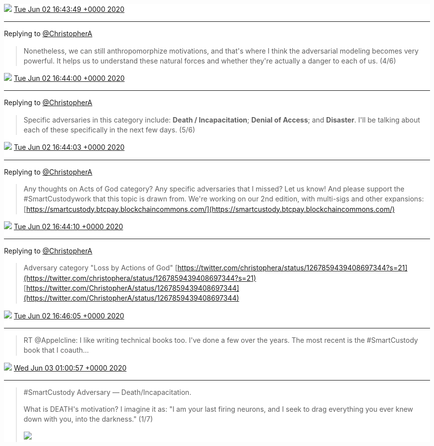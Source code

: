 <img src="../../media/tweet.ico" width="12" /> [Tue Jun 02 16:43:49 +0000 2020](https://twitter.com/ChristopherA/status/1267859478285742080)

----

Replying to [@ChristopherA](https://twitter.com/ChristopherA/status/1267859478285742080)

> Nonetheless, we can still anthropomorphize motivations, and that's where I think the adversarial modeling becomes very powerful. It helps us to understand these natural forces and whether they're actually a danger to each of us. (4/6)

<img src="../../media/tweet.ico" width="12" /> [Tue Jun 02 16:44:00 +0000 2020](https://twitter.com/ChristopherA/status/1267859521919086593)

----

Replying to [@ChristopherA](https://twitter.com/ChristopherA/status/1267859521919086593)

> Specific adversaries in this category include: **Death / Incapacitation**; **Denial of Access**; and **Disaster**. I'll be talking about each of these specifically in the next few days. (5/6)

<img src="../../media/tweet.ico" width="12" /> [Tue Jun 02 16:44:03 +0000 2020](https://twitter.com/ChristopherA/status/1267859536573956096)

----

Replying to [@ChristopherA](https://twitter.com/ChristopherA/status/1267859536573956096)

> Any thoughts on Acts of God category? Any specific adversaries that I missed? Let us know! And please support the #SmartCustodywork that this topic is drawn from. We're working on our 2nd edition, with multi-sigs and other expansions: [https://smartcustody.btcpay.blockchaincommons.com/](https://smartcustody.btcpay.blockchaincommons.com/)

<img src="../../media/tweet.ico" width="12" /> [Tue Jun 02 16:44:10 +0000 2020](https://twitter.com/ChristopherA/status/1267859565049032705)

----

Replying to [@ChristopherA](https://twitter.com/ChristopherA/status/1267560502114152448)

> Adversary category "Loss by Actions of God" [https://twitter.com/christophera/status/1267859439408697344?s=21](https://twitter.com/christophera/status/1267859439408697344?s=21) [https://twitter.com/ChristopherA/status/1267859439408697344](https://twitter.com/ChristopherA/status/1267859439408697344)

<img src="../../media/tweet.ico" width="12" /> [Tue Jun 02 16:46:05 +0000 2020](https://twitter.com/ChristopherA/status/1267860044994891782)

----

> RT @Appelcline: I like writing technical books too. I've done a few over the years. The most recent is the #SmartCustody book that I coauth…

<img src="../../media/tweet.ico" width="12" /> [Wed Jun 03 01:00:57 +0000 2020](https://twitter.com/ChristopherA/status/1267984585788321799)

----

> #SmartCustody Adversary — Death/Incapacitation.  
>   
> What is DEATH's motivation? I imagine it as: "I am your last firing neurons, and I seek to drag everything you ever knew down with you, into the darkness." (1/7) 
> 
> ![](../../media/1268401649728368640-EZpEk5JVcAAJAFt.jpg)
